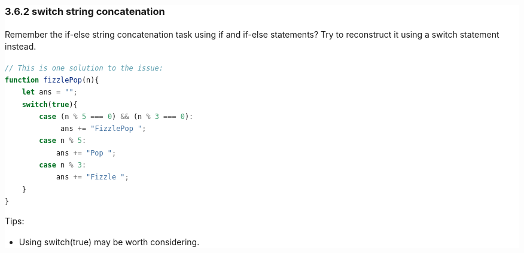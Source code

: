### 3.6.2 switch string concatenation
Remember the if-else string concatenation task using if and if-else statements? Try to reconstruct it using a switch statement instead.
```js
// This is one solution to the issue:
function fizzlePop(n){
	let ans = "";
	switch(true){
		case (n % 5 === 0) && (n % 3 === 0):
			 ans += "FizzlePop ";
		case n % 5:
			ans += "Pop ";
		case n % 3:
			ans += "Fizzle ";
	}
}
```
Tips:

- Using switch(true) may be worth considering.

